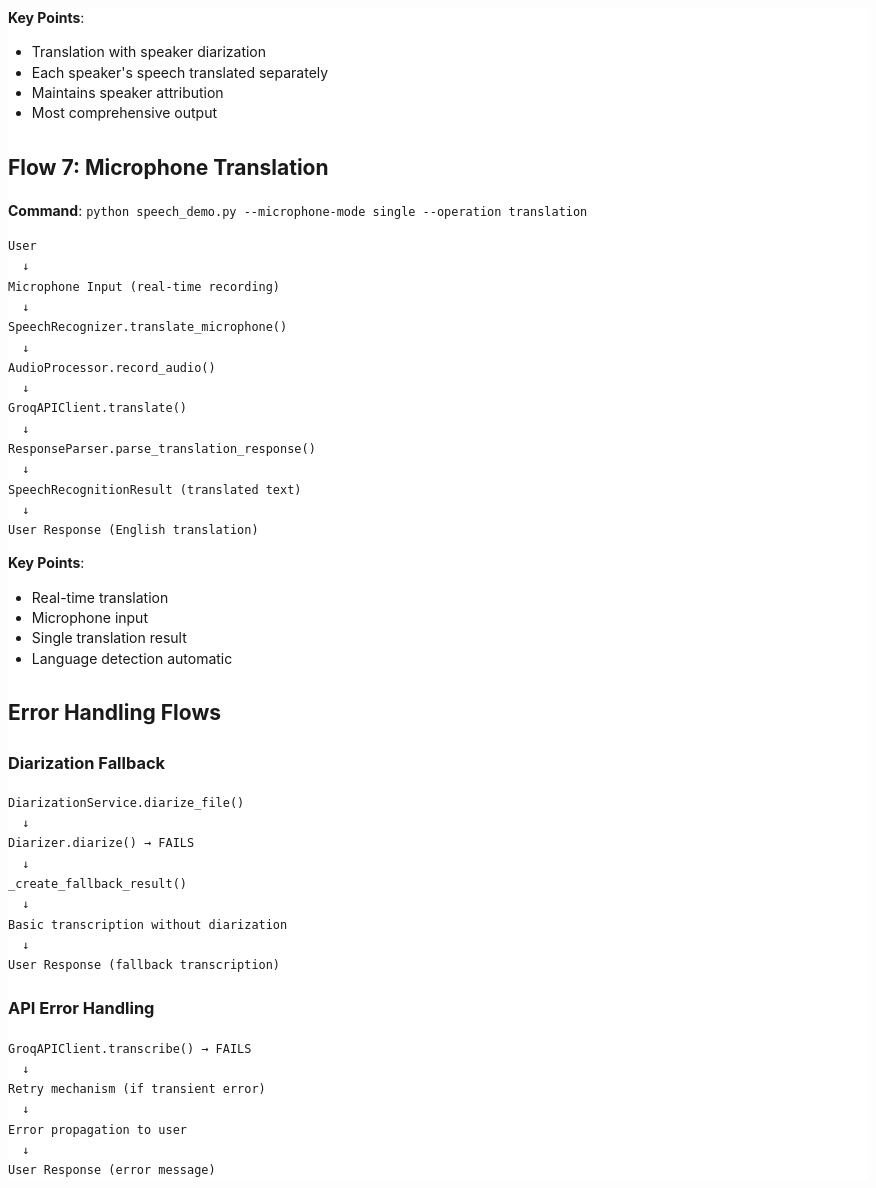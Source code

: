 **Key Points**:
- Translation with speaker diarization
- Each speaker's speech translated separately
- Maintains speaker attribution
- Most comprehensive output

## Flow 7: Microphone Translation

**Command**: `python speech_demo.py --microphone-mode single --operation translation`

```
User
  ↓
Microphone Input (real-time recording)
  ↓
SpeechRecognizer.translate_microphone()
  ↓
AudioProcessor.record_audio()
  ↓
GroqAPIClient.translate()
  ↓
ResponseParser.parse_translation_response()
  ↓
SpeechRecognitionResult (translated text)
  ↓
User Response (English translation)
```

**Key Points**:
- Real-time translation
- Microphone input
- Single translation result
- Language detection automatic

## Error Handling Flows

### Diarization Fallback
```
DiarizationService.diarize_file()
  ↓
Diarizer.diarize() → FAILS
  ↓
_create_fallback_result()
  ↓
Basic transcription without diarization
  ↓
User Response (fallback transcription)
```

### API Error Handling
```
GroqAPIClient.transcribe() → FAILS
  ↓
Retry mechanism (if transient error)
  ↓
Error propagation to user
  ↓
User Response (error message)
```
